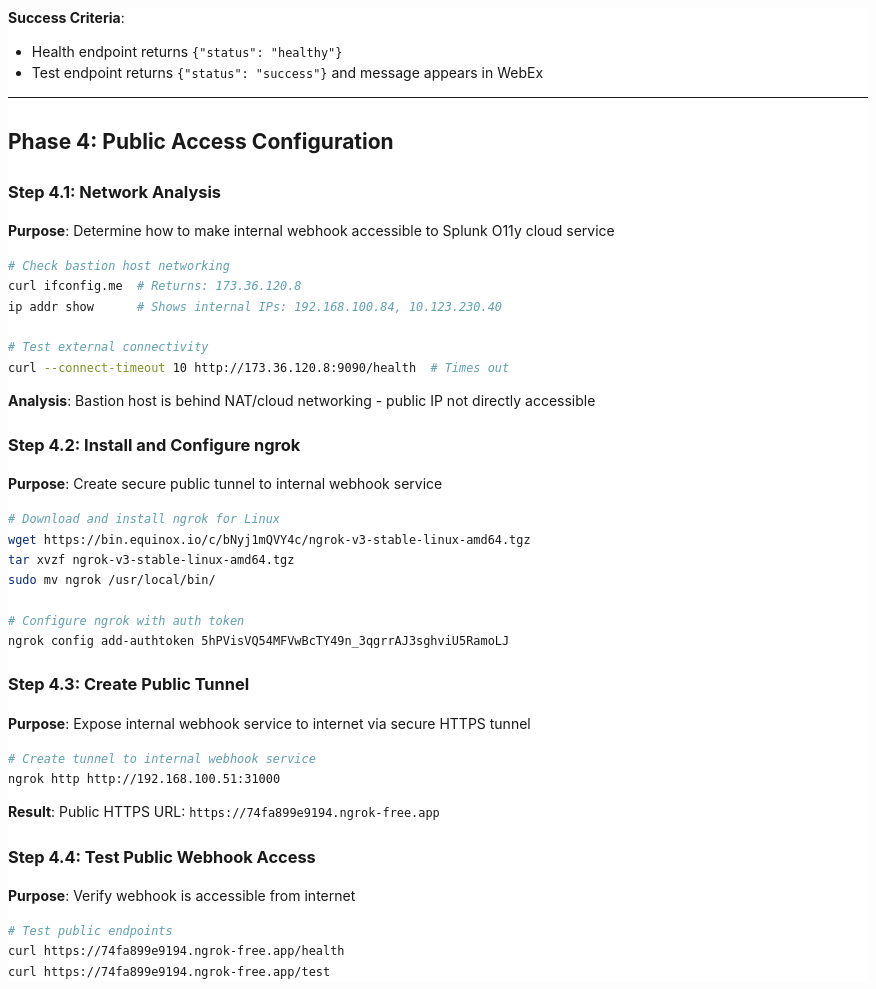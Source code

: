 **Success Criteria**:
- Health endpoint returns `{"status": "healthy"}`
- Test endpoint returns `{"status": "success"}` and message appears in WebEx

---

## Phase 4: Public Access Configuration

### **Step 4.1: Network Analysis**
**Purpose**: Determine how to make internal webhook accessible to Splunk O11y cloud service

```bash
# Check bastion host networking
curl ifconfig.me  # Returns: 173.36.120.8
ip addr show      # Shows internal IPs: 192.168.100.84, 10.123.230.40

# Test external connectivity
curl --connect-timeout 10 http://173.36.120.8:9090/health  # Times out
```

**Analysis**: Bastion host is behind NAT/cloud networking - public IP not directly accessible

### **Step 4.2: Install and Configure ngrok**
**Purpose**: Create secure public tunnel to internal webhook service

```bash
# Download and install ngrok for Linux
wget https://bin.equinox.io/c/bNyj1mQVY4c/ngrok-v3-stable-linux-amd64.tgz
tar xvzf ngrok-v3-stable-linux-amd64.tgz
sudo mv ngrok /usr/local/bin/

# Configure ngrok with auth token
ngrok config add-authtoken 5hPVisVQ54MFVwBcTY49n_3qgrrAJ3sghviU5RamoLJ
```

### **Step 4.3: Create Public Tunnel**
**Purpose**: Expose internal webhook service to internet via secure HTTPS tunnel

```bash
# Create tunnel to internal webhook service
ngrok http http://192.168.100.51:31000
```

**Result**: Public HTTPS URL: `https://74fa899e9194.ngrok-free.app`

### **Step 4.4: Test Public Webhook Access**
**Purpose**: Verify webhook is accessible from internet

```bash
# Test public endpoints
curl https://74fa899e9194.ngrok-free.app/health
curl https://74fa899e9194.ngrok-free.app/test
```
